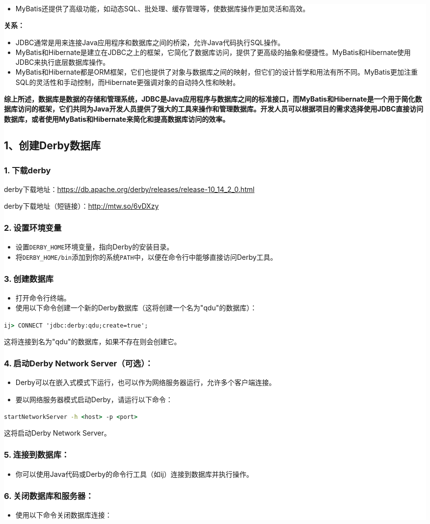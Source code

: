- MyBatis还提供了高级功能，如动态SQL、批处理、缓存管理等，使数据库操作更加灵活和高效。

**关系：**

- JDBC通常是用来连接Java应用程序和数据库之间的桥梁，允许Java代码执行SQL操作。
- MyBatis和Hibernate是建立在JDBC之上的框架，它简化了数据库访问，提供了更高级的抽象和便捷性。MyBatis和Hibernate使用JDBC来执行底层数据库操作。
- MyBatis和Hibernate都是ORM框架，它们也提供了对象与数据库之间的映射，但它们的设计哲学和用法有所不同。MyBatis更加注重SQL的灵活性和手动控制，而Hibernate更强调对象的自动持久性和映射。

**综上所述，数据库是数据的存储和管理系统，JDBC是Java应用程序与数据库之间的标准接口，而MyBatis和Hibernate是一个用于简化数据库访问的框架，它们共同为Java开发人员提供了强大的工具来操作和管理数据库。开发人员可以根据项目的需求选择使用JDBC直接访问数据库，或者使用MyBatis和Hibernate来简化和提高数据库访问的效率。**

[^1]: Derby是一个适用于小型项目、原型开发以及需要嵌入式数据库的应用程序的理想选择。它具有简单的配置和低资源消耗，但也可以用于一些中等规模的数据库应用。由于其轻量级和跨平台的特性，Derby在许多Java应用程序中得到广泛使用。如果你需要一个小型的、易于集成的关系型数据库，Derby可能是一个不错的选择。



## 1、创建Derby数据库

### 1.  下载derby

derby下载地址：https://db.apache.org/derby/releases/release-10_14_2_0.html

derby下载地址（短链接）：http://mtw.so/6vDXzy

### 2.  设置环境变量

- 设置`DERBY_HOME`环境变量，指向Derby的安装目录。
- 将`DERBY_HOME/bin`添加到你的系统`PATH`中，以便在命令行中能够直接访问Derby工具。

### 3. 创建数据库

- 打开命令行终端。
- 使用以下命令创建一个新的Derby数据库（这将创建一个名为"qdu"的数据库）：

```cmd
ij> CONNECT 'jdbc:derby:qdu;create=true';
```

这将连接到名为"qdu"的数据库，如果不存在则会创建它。

### 4. 启动Derby Network Server（可选）：

- Derby可以在嵌入式模式下运行，也可以作为网络服务器运行，允许多个客户端连接。

- 要以网络服务器模式启动Derby，请运行以下命令：

```cmd
startNetworkServer -h <host> -p <port>
```

这将启动Derby Network Server。

### 5. 连接到数据库：

   - 你可以使用Java代码或Derby的命令行工具（如ij）连接到数据库并执行操作。

### 6. 关闭数据库和服务器：

   - 使用以下命令关闭数据库连接：
